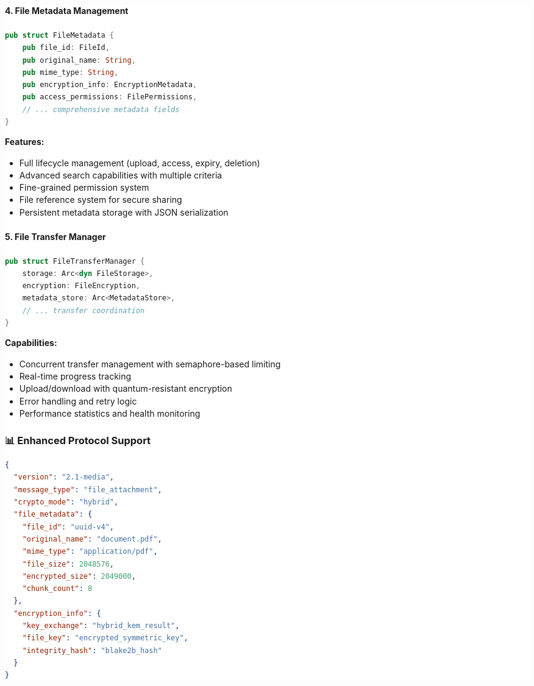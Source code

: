 #### 4. **File Metadata Management**
```rust
pub struct FileMetadata {
    pub file_id: FileId,
    pub original_name: String,
    pub mime_type: String,
    pub encryption_info: EncryptionMetadata,
    pub access_permissions: FilePermissions,
    // ... comprehensive metadata fields
}
```

**Features:**
- Full lifecycle management (upload, access, expiry, deletion)
- Advanced search capabilities with multiple criteria
- Fine-grained permission system
- File reference system for secure sharing
- Persistent metadata storage with JSON serialization

#### 5. **File Transfer Manager**
```rust
pub struct FileTransferManager {
    storage: Arc<dyn FileStorage>,
    encryption: FileEncryption,
    metadata_store: Arc<MetadataStore>,
    // ... transfer coordination
}
```

**Capabilities:**
- Concurrent transfer management with semaphore-based limiting
- Real-time progress tracking
- Upload/download with quantum-resistant encryption
- Error handling and retry logic
- Performance statistics and health monitoring

### 📊 **Enhanced Protocol Support**
```json
{
  "version": "2.1-media",
  "message_type": "file_attachment",
  "crypto_mode": "hybrid",
  "file_metadata": {
    "file_id": "uuid-v4",
    "original_name": "document.pdf",
    "mime_type": "application/pdf",
    "file_size": 2048576,
    "encrypted_size": 2049000,
    "chunk_count": 8
  },
  "encryption_info": {
    "key_exchange": "hybrid_kem_result",
    "file_key": "encrypted_symmetric_key",
    "integrity_hash": "blake2b_hash"
  }
}
```
